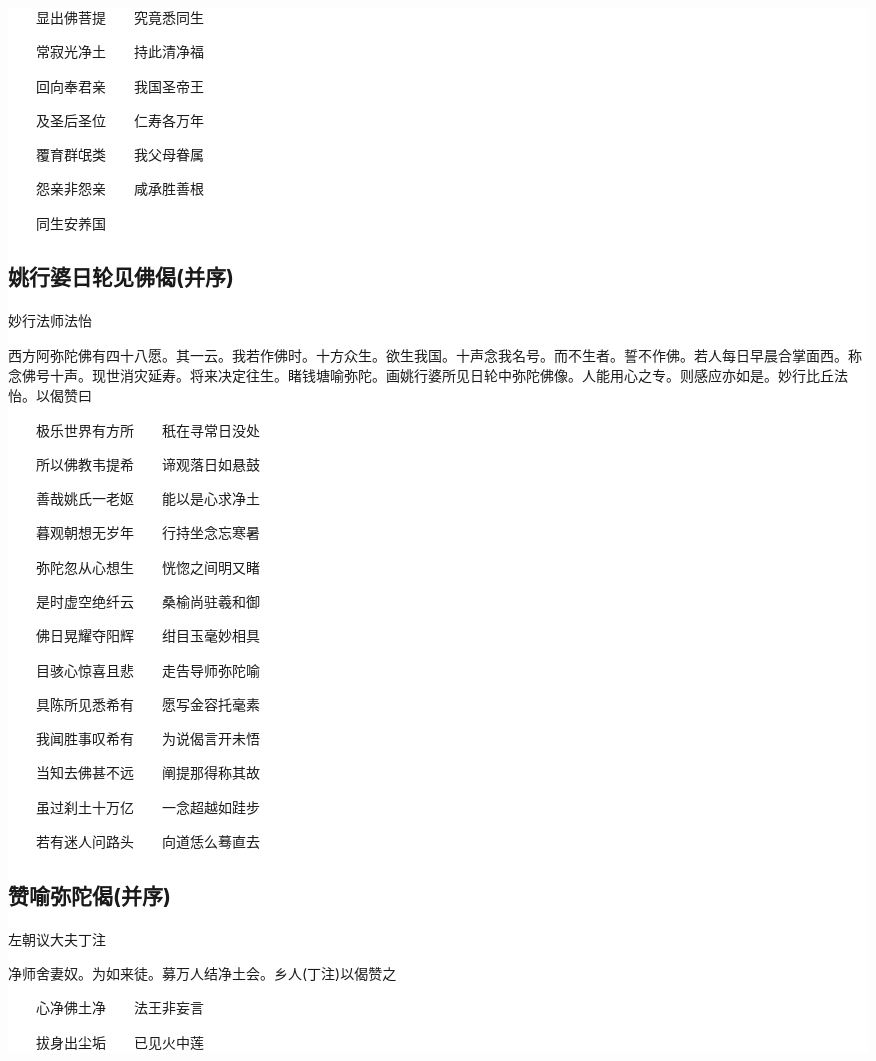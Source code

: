 
&emsp;&emsp;显出佛菩提&emsp;&emsp;究竟悉同生


&emsp;&emsp;常寂光净土&emsp;&emsp;持此清净福


&emsp;&emsp;回向奉君亲&emsp;&emsp;我国圣帝王


&emsp;&emsp;及圣后圣位&emsp;&emsp;仁寿各万年


&emsp;&emsp;覆育群氓类&emsp;&emsp;我父母眷属


&emsp;&emsp;怨亲非怨亲&emsp;&emsp;咸承胜善根


&emsp;&emsp;同生安养国

## 姚行婆日轮见佛偈(并序)

妙行法师法怡

西方阿弥陀佛有四十八愿。其一云。我若作佛时。十方众生。欲生我国。十声念我名号。而不生者。誓不作佛。若人每日早晨合掌面西。称念佛号十声。现世消灾延寿。将来决定往生。睹钱塘喻弥陀。画姚行婆所见日轮中弥陀佛像。人能用心之专。则感应亦如是。妙行比丘法怡。以偈赞曰

&emsp;&emsp;极乐世界有方所&emsp;&emsp;秖在寻常日没处

&emsp;&emsp;所以佛教韦提希&emsp;&emsp;谛观落日如悬鼓

&emsp;&emsp;善哉姚氏一老妪&emsp;&emsp;能以是心求净土

&emsp;&emsp;暮观朝想无岁年&emsp;&emsp;行持坐念忘寒暑

&emsp;&emsp;弥陀忽从心想生&emsp;&emsp;恍惚之间明又睹

&emsp;&emsp;是时虚空绝纤云&emsp;&emsp;桑榆尚驻羲和御

&emsp;&emsp;佛日晃耀夺阳辉&emsp;&emsp;绀目玉毫妙相具

&emsp;&emsp;目骇心惊喜且悲&emsp;&emsp;走告导师弥陀喻

&emsp;&emsp;具陈所见悉希有&emsp;&emsp;愿写金容托毫素

&emsp;&emsp;我闻胜事叹希有&emsp;&emsp;为说偈言开未悟

&emsp;&emsp;当知去佛甚不远&emsp;&emsp;阐提那得称其故

&emsp;&emsp;虽过刹土十万亿&emsp;&emsp;一念超越如跬步

&emsp;&emsp;若有迷人问路头&emsp;&emsp;向道恁么蓦直去

## 赞喻弥陀偈(并序)

左朝议大夫丁注

净师舍妻奴。为如来徒。募万人结净土会。乡人(丁注)以偈赞之

&emsp;&emsp;心净佛土净&emsp;&emsp;法王非妄言


&emsp;&emsp;拔身出尘垢&emsp;&emsp;已见火中莲
